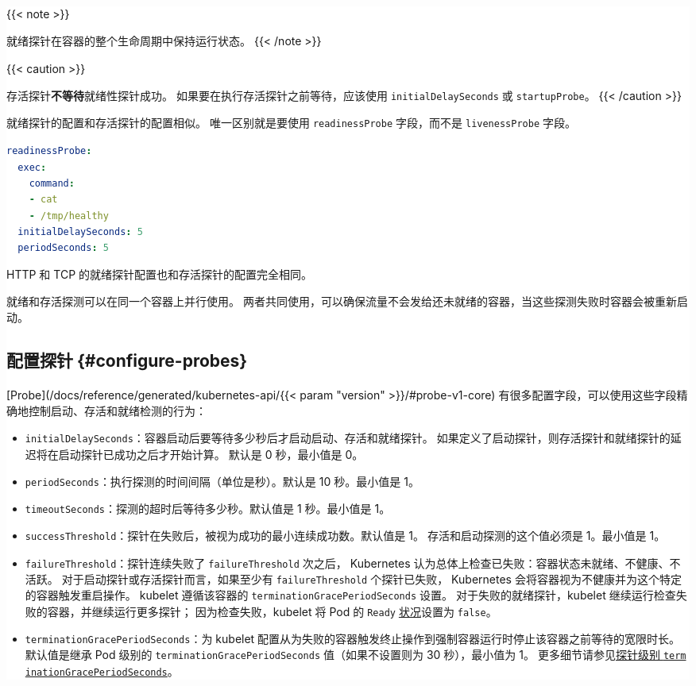 {{< note >}}

就绪探针在容器的整个生命周期中保持运行状态。
{{< /note >}}

{{< caution >}}

存活探针**不等待**就绪性探针成功。
如果要在执行存活探针之前等待，应该使用 `initialDelaySeconds` 或 `startupProbe`。
{{< /caution >}}


就绪探针的配置和存活探针的配置相似。
唯一区别就是要使用 `readinessProbe` 字段，而不是 `livenessProbe` 字段。

```yaml
readinessProbe:
  exec:
    command:
    - cat
    - /tmp/healthy
  initialDelaySeconds: 5
  periodSeconds: 5
```


HTTP 和 TCP 的就绪探针配置也和存活探针的配置完全相同。

就绪和存活探测可以在同一个容器上并行使用。
两者共同使用，可以确保流量不会发给还未就绪的容器，当这些探测失败时容器会被重新启动。


## 配置探针 {#configure-probes}




[Probe](/docs/reference/generated/kubernetes-api/{{< param "version" >}}/#probe-v1-core)
有很多配置字段，可以使用这些字段精确地控制启动、存活和就绪检测的行为：


* `initialDelaySeconds`：容器启动后要等待多少秒后才启动启动、存活和就绪探针。
  如果定义了启动探针，则存活探针和就绪探针的延迟将在启动探针已成功之后才开始计算。
  默认是 0 秒，最小值是 0。
* `periodSeconds`：执行探测的时间间隔（单位是秒）。默认是 10 秒。最小值是 1。
* `timeoutSeconds`：探测的超时后等待多少秒。默认值是 1 秒。最小值是 1。
* `successThreshold`：探针在失败后，被视为成功的最小连续成功数。默认值是 1。
  存活和启动探测的这个值必须是 1。最小值是 1。

* `failureThreshold`：探针连续失败了 `failureThreshold` 次之后，
  Kubernetes 认为总体上检查已失败：容器状态未就绪、不健康、不活跃。
  对于启动探针或存活探针而言，如果至少有 `failureThreshold` 个探针已失败，
  Kubernetes 会将容器视为不健康并为这个特定的容器触发重启操作。
  kubelet 遵循该容器的 `terminationGracePeriodSeconds` 设置。
  对于失败的就绪探针，kubelet 继续运行检查失败的容器，并继续运行更多探针；
  因为检查失败，kubelet 将 Pod 的 `Ready`
  [状况](/zh-cn/docs/concepts/workloads/pods/pod-lifecycle/#pod-conditions)设置为 `false`。

* `terminationGracePeriodSeconds`：为 kubelet
  配置从为失败的容器触发终止操作到强制容器运行时停止该容器之前等待的宽限时长。
  默认值是继承 Pod 级别的 `terminationGracePeriodSeconds` 值（如果不设置则为 30 秒），最小值为 1。
  更多细节请参见[探针级别 `terminationGracePeriodSeconds`](#probe-level-terminationgraceperiodseconds)。
